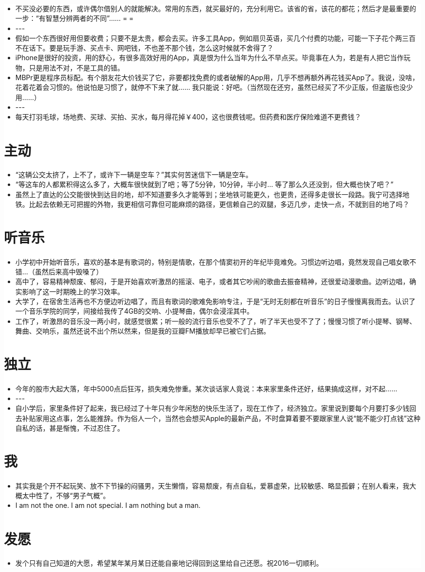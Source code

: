 - 不买没必要的东西，或许偶尔借别人的就能解决。常用的东西，就买最好的，充分利用它。该省的省，该花的都花；然后才是最重要的一步：“有智慧分辨两者的不同”…… = =
- \-\-\-
- 假如一个东西很好用但要收费；只要不是太贵，都会去买。许多工具App，例如扇贝英语，买几个付费的功能，可能一下子花个两三百不在话下。要是玩手游、买点卡、网吧钱，不也差不那个钱，怎么这时候就不舍得了？
- iPhone是很好的投资，用的舒心，有很多高效好用的App，真是恨为什么当年为什么不早点买。毕竟事在人为，若是有人把它当作玩物，只是用法不对，不是工具的错。
- MBPr更是程序员标配。有个朋友花大价钱买了它，非要都找免费的或者破解的App用，几乎不想再额外再花钱买App了。我说，没啥，花着花着会习惯的。他说怕是习惯了，就停不下来了就…… 我只能说：好吧。（当然现在还穷，虽然已经买了不少正版，但盗版也没少用……）
-  \-\-\-
- 每天打羽毛球，场地费、买球、买拍、买水，每月得花掉￥400，这也很费钱呢。但药费和医疗保险难道不更费钱？

# 主动

- “这辆公交太挤了，上不了，或许下一辆是空车？”其实何苦迷信下一辆是空车。
- “等这车的人都累积得这么多了，大概车很快就到了吧；等了5分钟，10分钟，半小时… 等了那么久还没到，但大概也快了吧？”
- 虽然上了直达的公交能很快到达目的地，却不知道要多久才能等到；坐地铁可能更久，也更贵，还得多走很长一段路。我宁可选择地铁。比起去依赖无可把握的外物，我更相信可靠但可能麻烦的路径，更信赖自己的双腿，多迈几步，走快一点，不就到目的地了吗？

# 听音乐

- 小学初中开始听音乐，喜欢的基本是有歌词的，特别是情歌，在那个情窦初开的年纪毕竟难免。习惯边听边唱，竟然发现自己唱女歌不错…（虽然后来高中毁嗓了）
- 高中了，容易精神颓废、郁闷，于是开始喜欢听激昂的摇滚、电子，或者其它吵闹的歌曲去振奋精神，还很爱动漫歌曲。边听边唱，确实影响了这一时期晚上的学习效率。
- 大学了，在宿舍生活再也不方便边听边唱了，而且有歌词的歌难免影响专注，于是“无时无刻都在听音乐”的日子慢慢离我而去。认识了一个音乐学院的同学，间接给我传了4GB的交响、小提琴曲，偶尔会浸淫其中。
- 工作了，听激昂的音乐没一两小时，就感觉很累；听一般的流行音乐也受不了了，听了半天也受不了了；慢慢习惯了听小提琴、钢琴、舞曲、交响乐，虽然还说不出个所以然来，但是我的豆瓣FM播放却早已被它们占据。

# 独立

- 今年的股市大起大落，年中5000点后狂泻，损失难免惨重。某次谈话家人竟说：本来家里条件还好，结果搞成这样，对不起……
- \-\-\-
- 自小学后，家里条件好了起来，我已经过了十年只有少年闲愁的快乐生活了，现在工作了，经济独立。家里说到要每个月要打多少钱回去补贴家用这点事，怎么能推辞。作为俗人一个，当然也会想买Apple的最新产品，不时盘算着要不要跟家里人说“能不能少打点钱”这种自私的话，甚是惭愧，不过忍住了。

# 我

- 其实我是个开不起玩笑、放不下节操的闷骚男，天生懒惰，容易颓废，有点自私，爱慕虚荣，比较敏感、略显孤僻；在别人看来，我大概太中性了，不够“男子气概”。
- I am not the one. I am not special. I am nothing but a man.

# 发愿

- 发个只有自己知道的大愿，希望某年某月某日还能自豪地记得回到这里给自己还愿。祝2016一切顺利。
